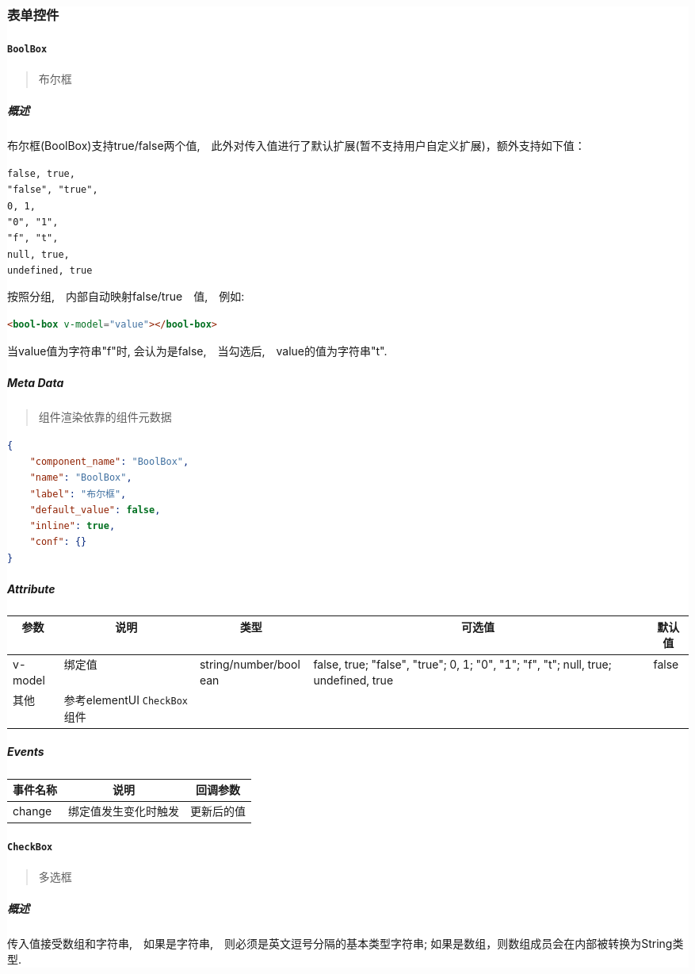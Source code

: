 ### 表单控件
#### `BoolBox`
> 布尔框

##### 概述
布尔框(BoolBox)支持true/false两个值,　此外对传入值进行了默认扩展(暂不支持用户自定义扩展)，额外支持如下值：
```
false, true,
"false", "true",
0, 1,
"0", "1",
"f", "t",
null, true,
undefined, true
```
按照分组,　内部自动映射false/true　值,　例如:
```html
<bool-box v-model="value"></bool-box>
```
当value值为字符串"f"时, 会认为是false,　当勾选后,　value的值为字符串"t".
##### Meta Data
> 组件渲染依靠的组件元数据
```json
{
    "component_name": "BoolBox",
    "name": "BoolBox",
    "label": "布尔框",
    "default_value": false,
    "inline": true,
    "conf": {}
}
```

##### Attribute

|参数|说明|类型|可选值|默认值|
|----|----|----|----|----|
|v-model|绑定值|string/number/boolean|false, true; "false", "true"; 0, 1; "0", "1"; "f", "t"; null, true;　undefined, true|false|
|其他|参考elementUI `CheckBox`组件|

##### Events
|事件名称|说明|回调参数|
|---|---|---|
|change|绑定值发生变化时触发|更新后的值|

#### `CheckBox`
> 多选框

##### 概述
传入值接受数组和字符串,　如果是字符串,　则必须是英文逗号分隔的基本类型字符串; 如果是数组，则数组成员会在内部被转换为String类型.
